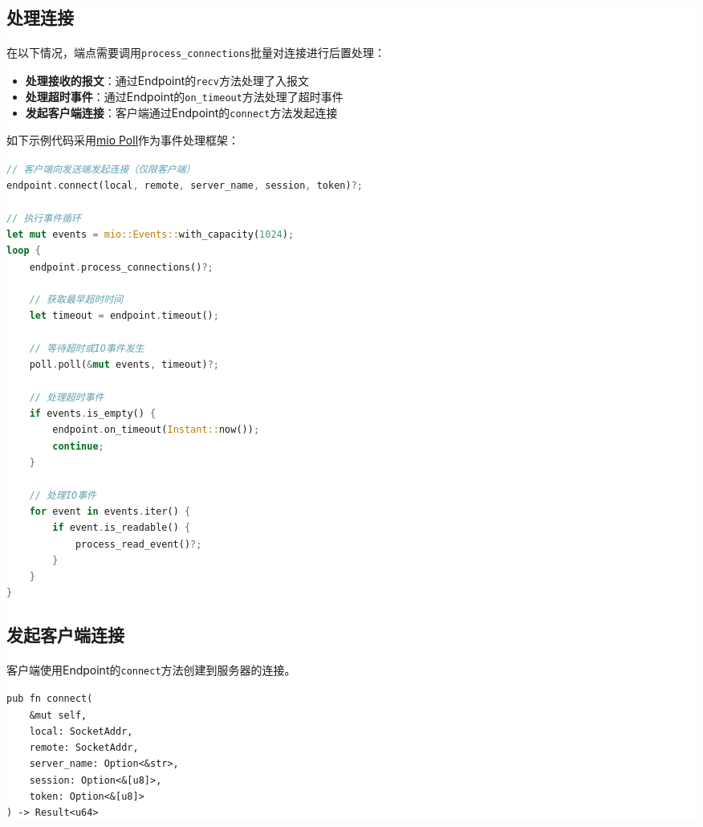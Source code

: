 
## 处理连接
在以下情况，端点需要调用`process_connections`批量对连接进行后置处理：

- **处理接收的报文**：通过Endpoint的`recv`方法处理了入报文
- **处理超时事件**：通过Endpoint的`on_timeout`方法处理了超时事件
- **发起客户端连接**：客户端通过Endpoint的`connect`方法发起连接

如下示例代码采用[mio Poll](https://docs.rs/mio/latest/mio/struct.Poll.html)作为事件处理框架：

```rust
// 客户端向发送端发起连接（仅限客户端）
endpoint.connect(local, remote, server_name, session, token)?;

// 执行事件循环
let mut events = mio::Events::with_capacity(1024);
loop {
    endpoint.process_connections()?;

    // 获取最早超时时间
    let timeout = endpoint.timeout();

    // 等待超时或IO事件发生
    poll.poll(&mut events, timeout)?;

    // 处理超时事件
    if events.is_empty() {
        endpoint.on_timeout(Instant::now());
        continue;
    }

    // 处理IO事件
    for event in events.iter() {
        if event.is_readable() {
            process_read_event()?;
        }
    }
}
```


## 发起客户端连接

客户端使用Endpoint的`connect`方法创建到服务器的连接。

```
pub fn connect(
    &mut self,
    local: SocketAddr,
    remote: SocketAddr,
    server_name: Option<&str>,
    session: Option<&[u8]>,
    token: Option<&[u8]>
) -> Result<u64>
```
